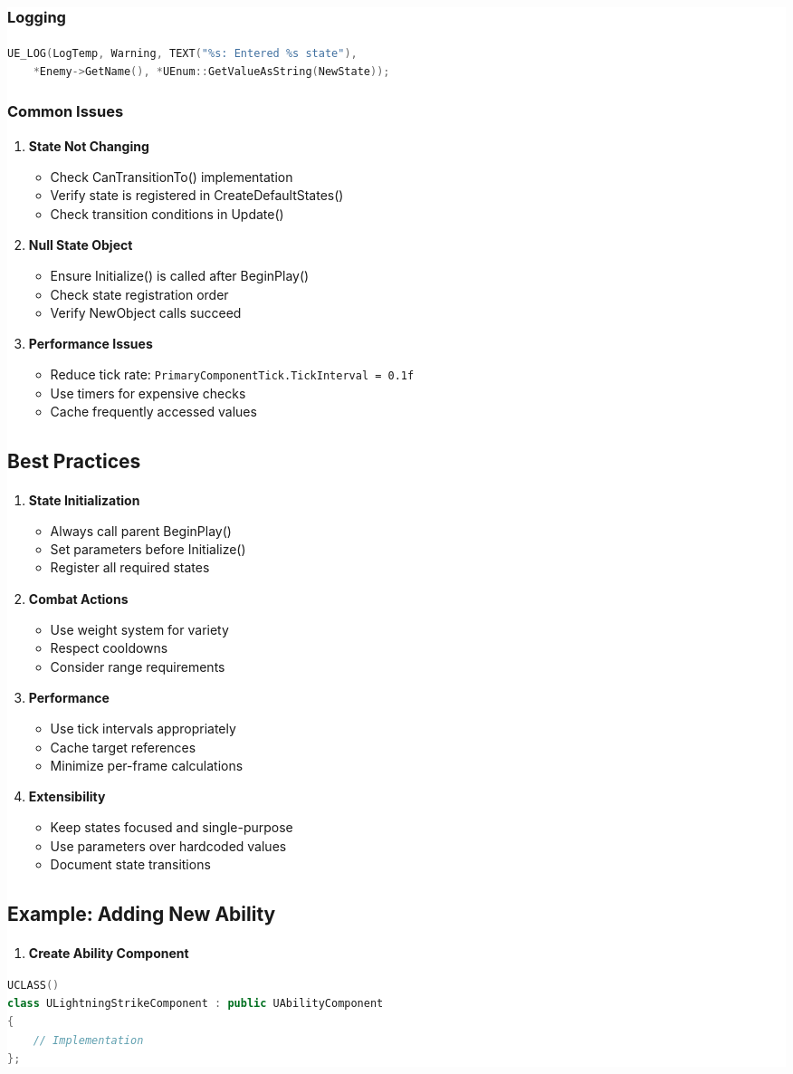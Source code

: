 ### Logging
```cpp
UE_LOG(LogTemp, Warning, TEXT("%s: Entered %s state"), 
    *Enemy->GetName(), *UEnum::GetValueAsString(NewState));
```

### Common Issues

1. **State Not Changing**
   - Check CanTransitionTo() implementation
   - Verify state is registered in CreateDefaultStates()
   - Check transition conditions in Update()

2. **Null State Object**
   - Ensure Initialize() is called after BeginPlay()
   - Check state registration order
   - Verify NewObject calls succeed

3. **Performance Issues**
   - Reduce tick rate: `PrimaryComponentTick.TickInterval = 0.1f`
   - Use timers for expensive checks
   - Cache frequently accessed values

## Best Practices

1. **State Initialization**
   - Always call parent BeginPlay()
   - Set parameters before Initialize()
   - Register all required states

2. **Combat Actions**
   - Use weight system for variety
   - Respect cooldowns
   - Consider range requirements

3. **Performance**
   - Use tick intervals appropriately
   - Cache target references
   - Minimize per-frame calculations

4. **Extensibility**
   - Keep states focused and single-purpose
   - Use parameters over hardcoded values
   - Document state transitions

## Example: Adding New Ability

1. **Create Ability Component**
```cpp
UCLASS()
class ULightningStrikeComponent : public UAbilityComponent
{
    // Implementation
};
```
